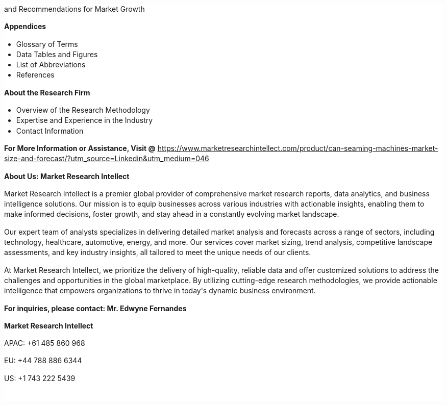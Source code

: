 and Recommendations for Market Growth</li></ul><p><strong>Appendices</strong></p><ul><li>Glossary of Terms</li><li>Data Tables and Figures</li><li>List of Abbreviations</li><li>References</li></ul><p><strong>About the Research Firm</strong></p><ul><li>Overview of the Research Methodology</li><li>Expertise and Experience in the Industry</li><li>Contact Information</li></ul></div><div class="article-main__content" data-test-id="publishing-text-block"><p><span class="font-[700]"><strong>For More Information or Assistance, Visit @</strong>&nbsp;<a href="https://www.marketresearchintellect.com/product/can-seaming-machines-market-size-and-forecast/?utm_source=Linkedin&utm_medium=046">https://www.marketresearchintellect.com/product/can-seaming-machines-market-size-and-forecast/?utm_source=Linkedin&utm_medium=046</a></span></p><p><strong>About Us: Market Research Intellect</strong></p><p>Market Research Intellect is a premier global provider of comprehensive market research reports, data analytics, and business intelligence solutions. Our mission is to equip businesses across various industries with actionable insights, enabling them to make informed decisions, foster growth, and stay ahead in a constantly evolving market landscape.</p><p>Our expert team of analysts specializes in delivering detailed market analysis and forecasts across a range of sectors, including technology, healthcare, automotive, energy, and more. Our services cover market sizing, trend analysis, competitive landscape assessments, and key industry insights, all tailored to meet the unique needs of our clients.</p><p>At Market Research Intellect, we prioritize the delivery of high-quality, reliable data and offer customized solutions to address the challenges and opportunities in the global marketplace. By utilizing cutting-edge research methodologies, we provide actionable intelligence that empowers organizations to thrive in today's dynamic business environment.</p><p><strong>For inquiries, please contact: Mr. Edwyne Fernandes</strong></p><p><strong>Market Research Intellect</strong></p><p>APAC: +61 485 860 968</p><p>EU: +44 788 886 6344</p><p>US: +1 743 222 5439</p></div><div class="article-main__content" data-test-id="publishing-text-block">&nbsp;</div>
